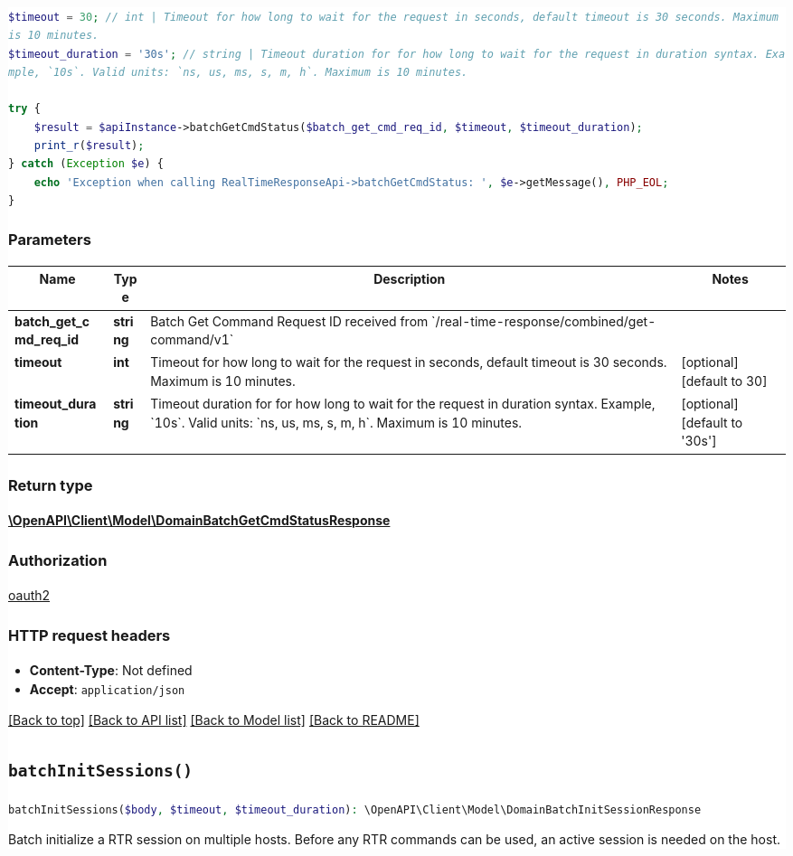 ```php
$timeout = 30; // int | Timeout for how long to wait for the request in seconds, default timeout is 30 seconds. Maximum is 10 minutes.
$timeout_duration = '30s'; // string | Timeout duration for for how long to wait for the request in duration syntax. Example, `10s`. Valid units: `ns, us, ms, s, m, h`. Maximum is 10 minutes.

try {
    $result = $apiInstance->batchGetCmdStatus($batch_get_cmd_req_id, $timeout, $timeout_duration);
    print_r($result);
} catch (Exception $e) {
    echo 'Exception when calling RealTimeResponseApi->batchGetCmdStatus: ', $e->getMessage(), PHP_EOL;
}
```

### Parameters

Name | Type | Description  | Notes
------------- | ------------- | ------------- | -------------
 **batch_get_cmd_req_id** | **string**| Batch Get Command Request ID received from &#x60;/real-time-response/combined/get-command/v1&#x60; |
 **timeout** | **int**| Timeout for how long to wait for the request in seconds, default timeout is 30 seconds. Maximum is 10 minutes. | [optional] [default to 30]
 **timeout_duration** | **string**| Timeout duration for for how long to wait for the request in duration syntax. Example, &#x60;10s&#x60;. Valid units: &#x60;ns, us, ms, s, m, h&#x60;. Maximum is 10 minutes. | [optional] [default to &#39;30s&#39;]

### Return type

[**\OpenAPI\Client\Model\DomainBatchGetCmdStatusResponse**](../Model/DomainBatchGetCmdStatusResponse.md)

### Authorization

[oauth2](../../README.md#oauth2)

### HTTP request headers

- **Content-Type**: Not defined
- **Accept**: `application/json`

[[Back to top]](#) [[Back to API list]](../../README.md#endpoints)
[[Back to Model list]](../../README.md#models)
[[Back to README]](../../README.md)

## `batchInitSessions()`

```php
batchInitSessions($body, $timeout, $timeout_duration): \OpenAPI\Client\Model\DomainBatchInitSessionResponse
```

Batch initialize a RTR session on multiple hosts.  Before any RTR commands can be used, an active session is needed on the host.
